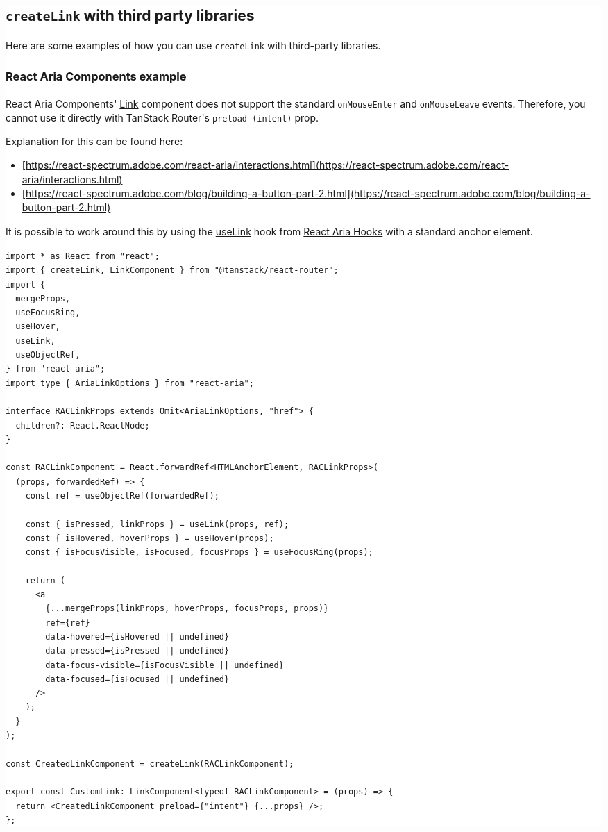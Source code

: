 [//]: # "ExamplesUsingThirdPartyLibs"

## `createLink` with third party libraries

Here are some examples of how you can use `createLink` with third-party libraries.

### React Aria Components example

React Aria Components'
[Link](https://react-spectrum.adobe.com/react-aria/Link.html) component does not support the standard `onMouseEnter` and `onMouseLeave` events.
Therefore, you cannot use it directly with TanStack Router's `preload (intent)` prop.

Explanation for this can be found here:

- [https://react-spectrum.adobe.com/react-aria/interactions.html](https://react-spectrum.adobe.com/react-aria/interactions.html)
- [https://react-spectrum.adobe.com/blog/building-a-button-part-2.html](https://react-spectrum.adobe.com/blog/building-a-button-part-2.html)

It is possible to work around this by using the [useLink](https://react-spectrum.adobe.com/react-aria/useLink.html) hook from [React Aria Hooks](https://react-spectrum.adobe.com/react-aria/hooks.html) with a standard anchor element.

```tsx
import * as React from "react";
import { createLink, LinkComponent } from "@tanstack/react-router";
import {
  mergeProps,
  useFocusRing,
  useHover,
  useLink,
  useObjectRef,
} from "react-aria";
import type { AriaLinkOptions } from "react-aria";

interface RACLinkProps extends Omit<AriaLinkOptions, "href"> {
  children?: React.ReactNode;
}

const RACLinkComponent = React.forwardRef<HTMLAnchorElement, RACLinkProps>(
  (props, forwardedRef) => {
    const ref = useObjectRef(forwardedRef);

    const { isPressed, linkProps } = useLink(props, ref);
    const { isHovered, hoverProps } = useHover(props);
    const { isFocusVisible, isFocused, focusProps } = useFocusRing(props);

    return (
      <a
        {...mergeProps(linkProps, hoverProps, focusProps, props)}
        ref={ref}
        data-hovered={isHovered || undefined}
        data-pressed={isPressed || undefined}
        data-focus-visible={isFocusVisible || undefined}
        data-focused={isFocused || undefined}
      />
    );
  }
);

const CreatedLinkComponent = createLink(RACLinkComponent);

export const CustomLink: LinkComponent<typeof RACLinkComponent> = (props) => {
  return <CreatedLinkComponent preload={"intent"} {...props} />;
};
```

[//]: # "BasicExampleImplementation"
[//]: # "BasicExampleImplementation"
[//]: # "DeferredWithAwaitFinalTip"
[//]: # "DeferredWithAwaitFinalTip"
[//]: # "SSRContent"
[//]: # "SSRContent"
[//]: # "HookBasedBlockingExample"
[//]: # "HookBasedBlockingExample"
[//]: # "ComponentBasedBlockingExample"
[//]: # "ComponentBasedBlockingExample"
[//]: # "HookBasedCustomUIBlockingWithResolverExample"
[//]: # "HookBasedCustomUIBlockingWithResolverExample"
[//]: # "HookBasedCustomUIBlockingWithoutResolverExample"
[//]: # "HookBasedCustomUIBlockingWithoutResolverExample"
[//]: # "ComponentBasedCustomUIBlockingExample"
[//]: # "ComponentBasedCustomUIBlockingExample"